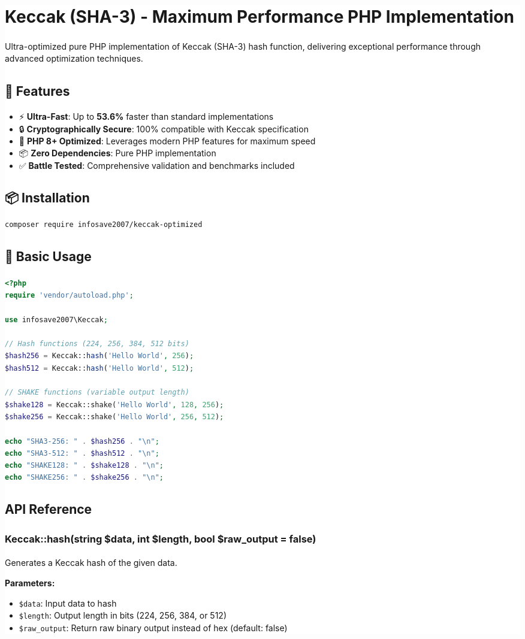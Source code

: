 # Keccak (SHA-3) - Maximum Performance PHP Implementation

Ultra-optimized pure PHP implementation of Keccak (SHA-3) hash function, delivering exceptional performance through advanced optimization techniques.

## 🚀 Features

- ⚡ **Ultra-Fast**: Up to **53.6%** faster than standard implementations
- 🔒 **Cryptographically Secure**: 100% compatible with Keccak specification
- 🎯 **PHP 8+ Optimized**: Leverages modern PHP features for maximum speed
- 📦 **Zero Dependencies**: Pure PHP implementation
- ✅ **Battle Tested**: Comprehensive validation and benchmarks included

## 📦 Installation

```bash
composer require infosave2007/keccak-optimized
```

## 🔧 Basic Usage

```php
<?php
require 'vendor/autoload.php';

use infosave2007\Keccak;

// Hash functions (224, 256, 384, 512 bits)
$hash256 = Keccak::hash('Hello World', 256);
$hash512 = Keccak::hash('Hello World', 512);

// SHAKE functions (variable output length)
$shake128 = Keccak::shake('Hello World', 128, 256);
$shake256 = Keccak::shake('Hello World', 256, 512);

echo "SHA3-256: " . $hash256 . "\n";
echo "SHA3-512: " . $hash512 . "\n"; 
echo "SHAKE128: " . $shake128 . "\n";
echo "SHAKE256: " . $shake256 . "\n";
```

## API Reference

### Keccak::hash(string $data, int $length, bool $raw_output = false)

Generates a Keccak hash of the given data.

**Parameters:**
- `$data`: Input data to hash
- `$length`: Output length in bits (224, 256, 384, or 512)
- `$raw_output`: Return raw binary output instead of hex (default: false)
